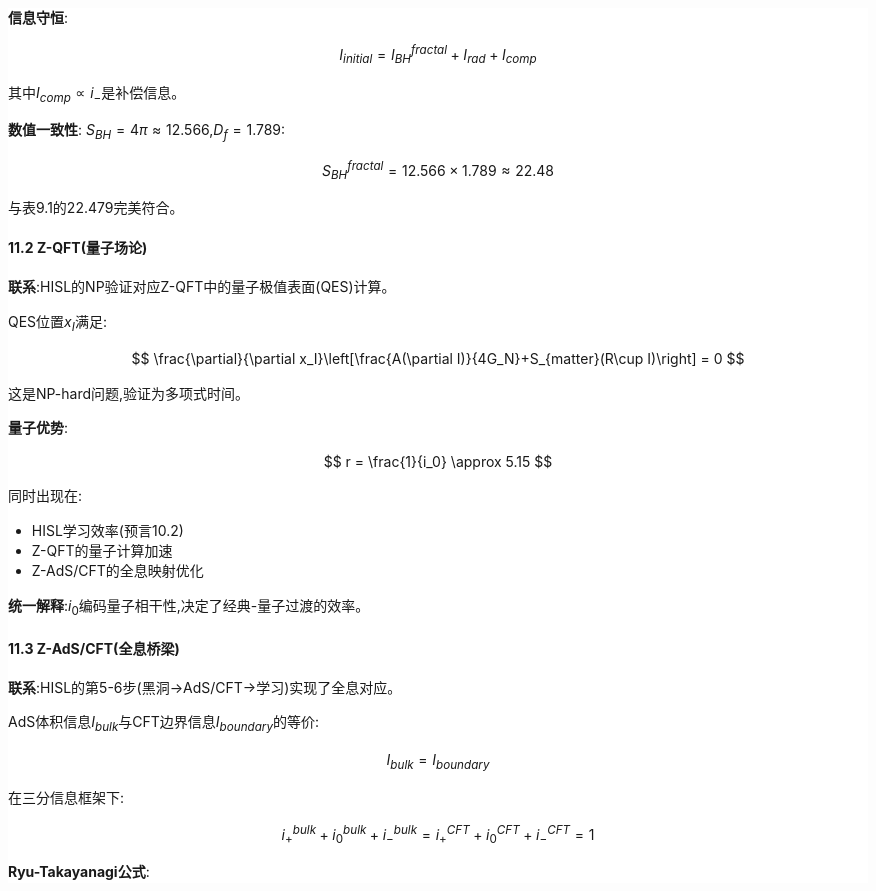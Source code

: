 **信息守恒**:

$$
I_{initial} = I_{BH}^{fractal} + I_{rad} + I_{comp}
$$

其中$I_{comp}\propto i_-$是补偿信息。

**数值一致性**:
$S_{BH}=4\pi\approx 12.566$,$D_f=1.789$:

$$
S^{fractal}_{BH} = 12.566\times 1.789 \approx 22.48
$$

与表9.1的$22.479$完美符合。

#### 11.2 Z-QFT(量子场论)

**联系**:HISL的NP验证对应Z-QFT中的量子极值表面(QES)计算。

QES位置$x_I$满足:

$$
\frac{\partial}{\partial x_I}\left[\frac{A(\partial I)}{4G_N}+S_{matter}(R\cup I)\right] = 0
$$

这是NP-hard问题,验证为多项式时间。

**量子优势**:

$$
r = \frac{1}{i_0} \approx 5.15
$$

同时出现在:
- HISL学习效率(预言10.2)
- Z-QFT的量子计算加速
- Z-AdS/CFT的全息映射优化

**统一解释**:$i_0$编码量子相干性,决定了经典-量子过渡的效率。

#### 11.3 Z-AdS/CFT(全息桥梁)

**联系**:HISL的第5-6步(黑洞→AdS/CFT→学习)实现了全息对应。

AdS体积信息$I_{bulk}$与CFT边界信息$I_{boundary}$的等价:

$$
I_{bulk} = I_{boundary}
$$

在三分信息框架下:

$$
i_+^{bulk} + i_0^{bulk} + i_-^{bulk} = i_+^{CFT} + i_0^{CFT} + i_-^{CFT} = 1
$$

**Ryu-Takayanagi公式**:

